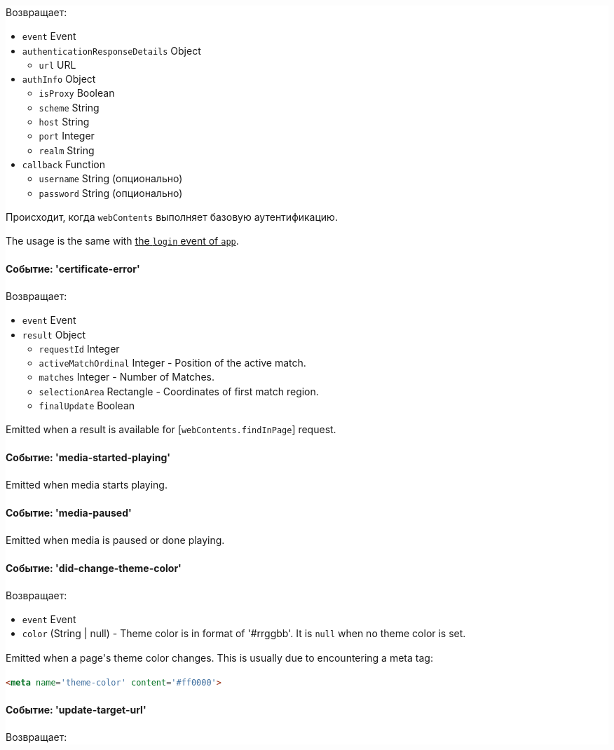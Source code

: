 Возвращает:

* `event` Event
* `authenticationResponseDetails` Object
  * `url` URL
* `authInfo` Object
  * `isProxy` Boolean
  * `scheme` String
  * `host` String
  * `port` Integer
  * `realm` String
* `callback` Function
  * `username` String (опционально)
  * `password` String (опционально)

Происходит, когда `webContents` выполняет базовую аутентификацию.

The usage is the same with [the `login` event of `app`](app.md#event-login).

#### Событие: 'certificate-error'

Возвращает:

* `event` Event
* `result` Object
  * `requestId` Integer
  * `activeMatchOrdinal` Integer - Position of the active match.
  * `matches` Integer - Number of Matches.
  * `selectionArea` Rectangle - Coordinates of first match region.
  * `finalUpdate` Boolean

Emitted when a result is available for [`webContents.findInPage`] request.

#### Событие: 'media-started-playing'

Emitted when media starts playing.

#### Событие: 'media-paused'

Emitted when media is paused or done playing.

#### Событие: 'did-change-theme-color'

Возвращает:

* `event` Event
* `color` (String | null) - Theme color is in format of '#rrggbb'. It is `null` when no theme color is set.

Emitted when a page's theme color changes. This is usually due to encountering a meta tag:

```html
<meta name='theme-color' content='#ff0000'>
```

#### Событие: 'update-target-url'

Возвращает:


[keyboardevent]: https://developer.mozilla.org/en-US/docs/Web/API/KeyboardEvent
[keyboardevent]: https://developer.mozilla.org/en-US/docs/Web/API/KeyboardEvent
[keyboardevent]: https://developer.mozilla.org/en-US/docs/Web/API/KeyboardEvent
[keyboardevent]: https://developer.mozilla.org/en-US/docs/Web/API/KeyboardEvent
[keyboardevent]: https://developer.mozilla.org/en-US/docs/Web/API/KeyboardEvent
[keyboardevent]: https://developer.mozilla.org/en-US/docs/Web/API/KeyboardEvent
[keyboardevent]: https://developer.mozilla.org/en-US/docs/Web/API/KeyboardEvent
[keyboardevent]: https://developer.mozilla.org/en-US/docs/Web/API/KeyboardEvent
[event-emitter]: https://nodejs.org/api/events.html#events_class_eventemitter
[SCA]: https://developer.mozilla.org/en-US/docs/Web/API/Web_Workers_API/Structured_clone_algorithm
[`postMessage`]: https://developer.mozilla.org/en-US/docs/Web/API/Window/postMessage